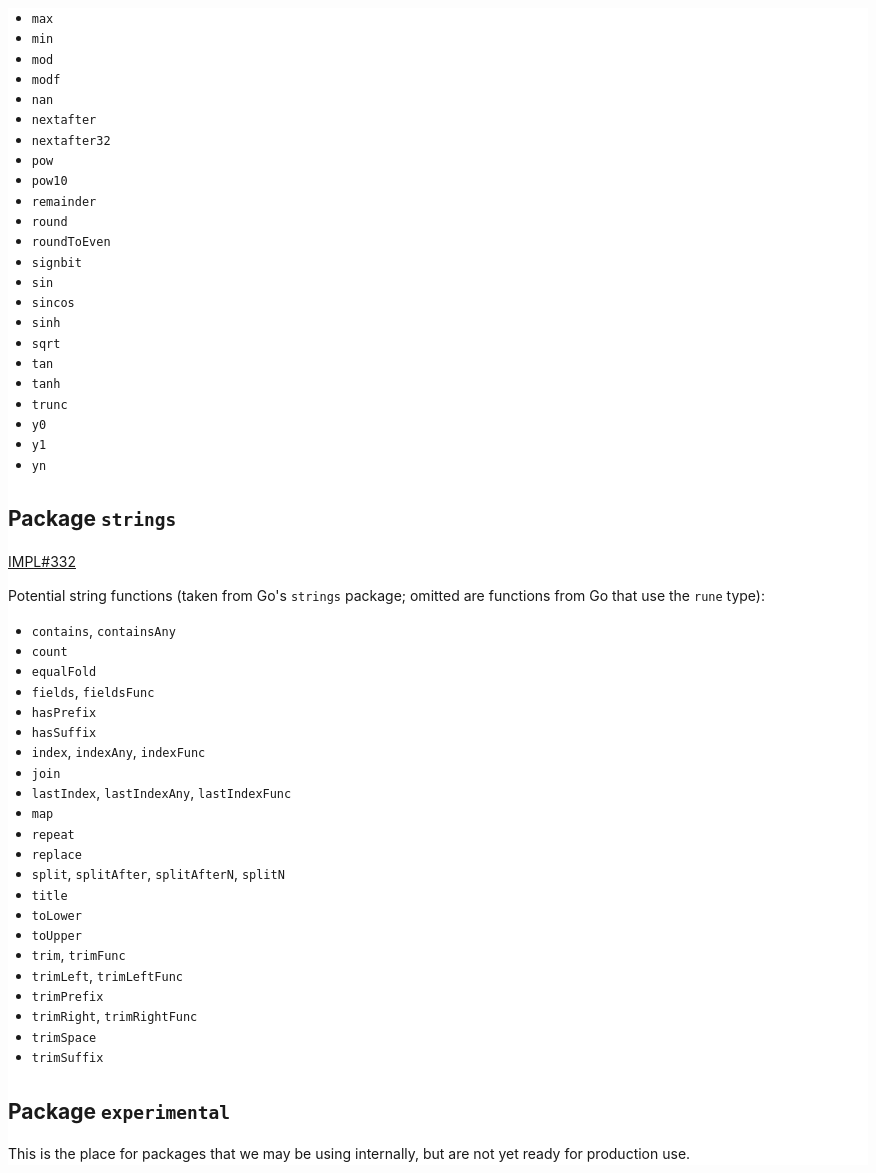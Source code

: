 - `max`
- `min`
- `mod`
- `modf`
- `nan`
- `nextafter`
- `nextafter32`
- `pow`
- `pow10`
- `remainder`
- `round`
- `roundToEven`
- `signbit`
- `sin`
- `sincos`
- `sinh`
- `sqrt`
- `tan`
- `tanh`
- `trunc`
- `y0`
- `y1`
- `yn`


## Package `strings`
[IMPL#332](https://github.com/influxdata/flux/issues/332)

Potential string functions (taken from Go's `strings` package;
omitted are functions from Go that use the `rune` type):
- `contains`, `containsAny`
- `count`
- `equalFold`
- `fields`, `fieldsFunc`
- `hasPrefix`
- `hasSuffix`
- `index`, `indexAny`, `indexFunc`
- `join`
- `lastIndex`, `lastIndexAny`, `lastIndexFunc`
- `map`
- `repeat`
- `replace`
- `split`, `splitAfter`, `splitAfterN`, `splitN`
- `title`
- `toLower`
- `toUpper`
- `trim`, `trimFunc`
- `trimLeft`, `trimLeftFunc`
- `trimPrefix`
- `trimRight`, `trimRightFunc`
- `trimSpace`
- `trimSuffix`

## Package `experimental`

This is the place for packages that we may be using internally, but are not yet ready
for production use.
